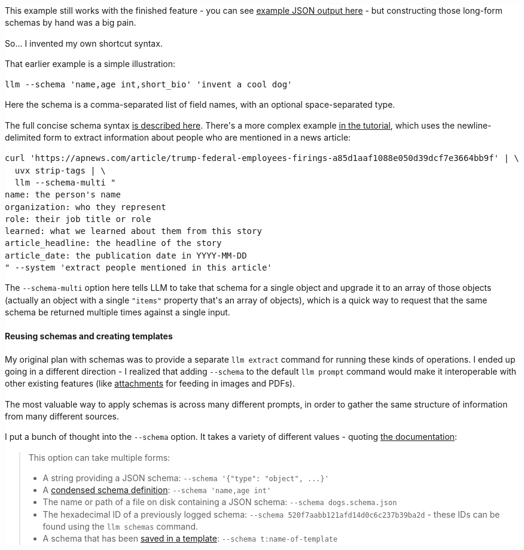 <p>This example still works with the finished feature - you can see <a href="https://gist.github.com/simonw/372d11e2729a9745654740ff3f5669ab">example JSON output here</a> - but constructing those long-form schemas by hand was a big pain.</p>
<p>So... I invented my own shortcut syntax.</p>
<p>That earlier example is a simple illustration:</p>
<div class="highlight highlight-source-shell"><pre>llm --schema <span class="pl-s"><span class="pl-pds">'</span>name,age int,short_bio<span class="pl-pds">'</span></span> <span class="pl-s"><span class="pl-pds">'</span>invent a cool dog<span class="pl-pds">'</span></span></pre></div>
<p>Here the schema is a comma-separated list of field names, with an optional space-separated type.</p>
<p>The full concise schema syntax <a href="https://llm.datasette.io/en/stable/schemas.html#concise-llm-schema-syntax">is described here</a>. There's a more complex example <a href="https://llm.datasette.io/en/latest/schemas.html#extracting-people-from-a-news-articles">in the tutorial</a>, which uses the newline-delimited form to extract information about people who are mentioned in a news article:</p>
<div class="highlight highlight-source-shell"><pre>curl <span class="pl-s"><span class="pl-pds">'</span>https://apnews.com/article/trump-federal-employees-firings-a85d1aaf1088e050d39dcf7e3664bb9f<span class="pl-pds">'</span></span> <span class="pl-k">|</span> \
  uvx strip-tags <span class="pl-k">|</span> \
  llm --schema-multi <span class="pl-s"><span class="pl-pds">"</span></span>
<span class="pl-s">name: the person's name</span>
<span class="pl-s">organization: who they represent</span>
<span class="pl-s">role: their job title or role</span>
<span class="pl-s">learned: what we learned about them from this story</span>
<span class="pl-s">article_headline: the headline of the story</span>
<span class="pl-s">article_date: the publication date in YYYY-MM-DD</span>
<span class="pl-s"><span class="pl-pds">"</span></span> --system <span class="pl-s"><span class="pl-pds">'</span>extract people mentioned in this article<span class="pl-pds">'</span></span></pre></div>
<p>The <code>--schema-multi</code> option here tells LLM to take that schema for a single object and upgrade it to an array of those objects (actually an object with a single <code>"items"</code> property that's an array of objects), which is a quick way to request that the same schema be returned multiple times against a single input.</p>
<h4 id="reusing-schemas-and-creating-templates">Reusing schemas and creating templates</h4>
<p>My original plan with schemas was to provide a separate <code>llm extract</code> command for running these kinds of operations. I ended up going in a different direction - I realized that adding <code>--schema</code> to the default <code>llm prompt</code> command would make it interoperable with other existing features (like <a href="https://llm.datasette.io/en/stable/usage.html#attachments">attachments</a> for feeding in images and PDFs).</p>
<p>The most valuable way to apply schemas is across many different prompts, in order to gather the same structure of information from many different sources.</p>
<p>I put a bunch of thought into the <code>--schema</code> option. It takes a variety of different values - quoting <a href="https://llm.datasette.io/en/latest/schemas.html#ways-to-specify-a-schema">the documentation</a>:</p>
<blockquote>
<p>This option can take multiple forms:</p>
<ul>
<li>A string providing a JSON schema: <code>--schema '{"type": "object", ...}'</code>
</li>
<li>A <a href="https://llm.datasette.io/en/stable/schemas.html#schemas-dsl">condensed schema definition</a>: <code>--schema 'name,age int'</code>
</li>
<li>The name or path of a file on disk containing a JSON schema: <code>--schema dogs.schema.json</code>
</li>
<li>The hexadecimal ID of a previously logged schema: <code>--schema 520f7aabb121afd14d0c6c237b39ba2d</code> - these IDs can be found using the <code>llm schemas</code> command.</li>
<li>A schema that has been <a href="https://llm.datasette.io/en/latest/templates.html#prompt-templates-save">saved in a template</a>: <code>--schema t:name-of-template</code>
</li>
</ul>
</blockquote>
